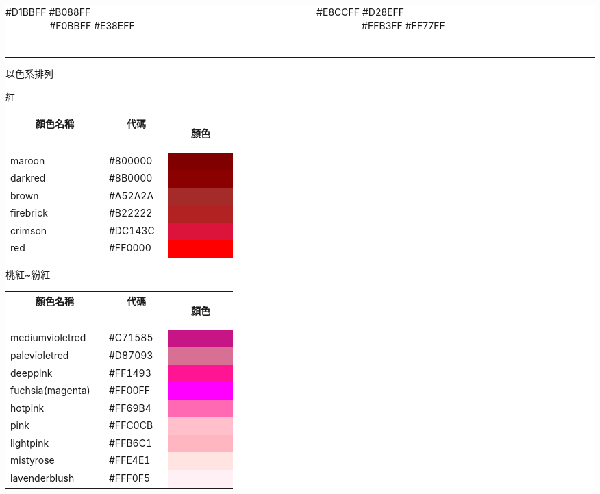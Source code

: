 <td width="95" bgcolor="#D1BBFF" height="30"><font>#D1BBFF</font></td>
<td width="95" bgcolor="#B088FF" height="30"><font>#B088FF</font></td>
<td width="95" bgcolor="#9955FF" height="30"><font color="#FFFFFF">#9955FF </font></td>
<td width="95" bgcolor="#7700FF" height="30"><font color="#FFFFFF">#7700FF </font></td>
<td width="95" bgcolor="#5500DD" height="30"><font color="#FFFFFF">#5500DD </font></td>
<td width="95" bgcolor="#4400B3" height="30"><font color="#FFFFFF">#4400B3 </font></td>
<td width="95" bgcolor="#3A0088" height="30"><font color="#FFFFFF">#3A0088 </font></td>
</tr>
<tr>
<td width="95" bgcolor="#E8CCFF" height="30"><font>#E8CCFF</font></td>
<td width="95" bgcolor="#D28EFF" height="30"><font>#D28EFF</font></td>
<td width="95" bgcolor="#B94FFF" height="30"><font color="#FFFFFF">#B94FFF </font></td>
<td width="95" bgcolor="#9900FF" height="30"><font color="#FFFFFF">#9900FF </font></td>
<td width="95" bgcolor="#7700BB" height="30"><font color="#FFFFFF">#7700BB </font></td>
<td width="95" bgcolor="#66009D" height="30"><font color="#FFFFFF">#66009D </font></td>
<td width="95" bgcolor="#550088" height="30"><font color="#FFFFFF">#550088 </font></td>
</tr>
<tr>
<td width="95" bgcolor="#F0BBFF" height="30"><font>#F0BBFF</font></td>
<td width="95" bgcolor="#E377FF" height="30"><font>#E38EFF</font></td>
<td width="95" bgcolor="#D93EFF" height="30"><font color="#FFFFFF">#E93EFF </font></td>
<td width="95" bgcolor="#CC00FF" height="30"><font color="#FFFFFF">#CC00FF </font></td>
<td width="95" bgcolor="#A500CC" height="30"><font color="#FFFFFF">#A500CC </font></td>
<td width="95" bgcolor="#7A0099" height="30"><font color="#FFFFFF">#7A0099 </font></td>
<td width="95" bgcolor="#660077" height="30"><font color="#FFFFFF">#660077 </font></td>
</tr>
<tr>
<td width="95" bgcolor="#FFB3FF" height="30"><font>#FFB3FF</font></td>
<td width="95" bgcolor="#FF77FF" height="30"><font>#FF77FF</font></td>
<td width="95" bgcolor="#FF3EFF" height="30"><font color="#FFFFFF">#FF3EFF </font></td>
<td width="95" bgcolor="#FF00FF" height="30"><font color="#FFFFFF">#FF00FF </font></td>
<td width="95" bgcolor="#CC00CC" height="30"><font color="#FFFFFF">#CC00CC </font></td>
<td width="95" bgcolor="#990099" height="30"><font color="#FFFFFF">#990099 </font></td>
<td width="95" bgcolor="#770077" height="30"><font color="#FFFFFF">#770077 </font></td>
</tr>
</table> 
<hr>

<p>以色系排列</p>
<p>紅<br>
<table border=0>
<tr><th width="130">顏色名稱<th width="80">代碼<th width="80"><p align="center">顏色</th></tr>
<tr><td>maroon<td>#800000<td bgcolor="#800000">　</tr>
<tr><td>darkred<td>#8B0000<td bgcolor="#8b0000">　</tr>
<tr><td>brown<td>#A52A2A<td bgcolor="#a52a2a">　</tr>
<tr><td>firebrick<td>#B22222<td bgcolor="#b22222">　</tr>
<tr><td>crimson<td>#DC143C<td bgcolor="#dc143c">　</tr>
<tr><td>red<td>#FF0000<td bgcolor="#ff0000">　</tr>
</table></p>

<p>桃紅~紛紅<br>
<table>
<tr><th width="130">顏色名稱<th width="80">代碼<th width="80"><p align="center">顏色</th></tr>
<tr><td>mediumvioletred<td>#C71585<td bgcolor="#c71585">　</tr>
<tr><td>palevioletred<td>#D87093<td bgcolor="#d87093">　</tr>
<tr><td>deeppink<td>#FF1493<td bgcolor="#ff1493">　</tr>
<tr><td>fuchsia(magenta)<td>#FF00FF<td bgcolor="#ff00ff">　</tr>
<tr><td>hotpink<td>#FF69B4<td bgcolor="#ff69b4">　</tr>
<tr><td>pink<td>#FFC0CB<td bgcolor="ffc0cb">　</tr>
<tr><td>lightpink<td>#FFB6C1<td bgcolor="#ffb6c1">　</tr>
<tr><td>mistyrose<td>#FFE4E1<td bgcolor="#ffe4e1">　</tr>
<tr><td>lavenderblush<td>#FFF0F5<td bgcolor="#fff0f5">　</tr>
</table></p>
